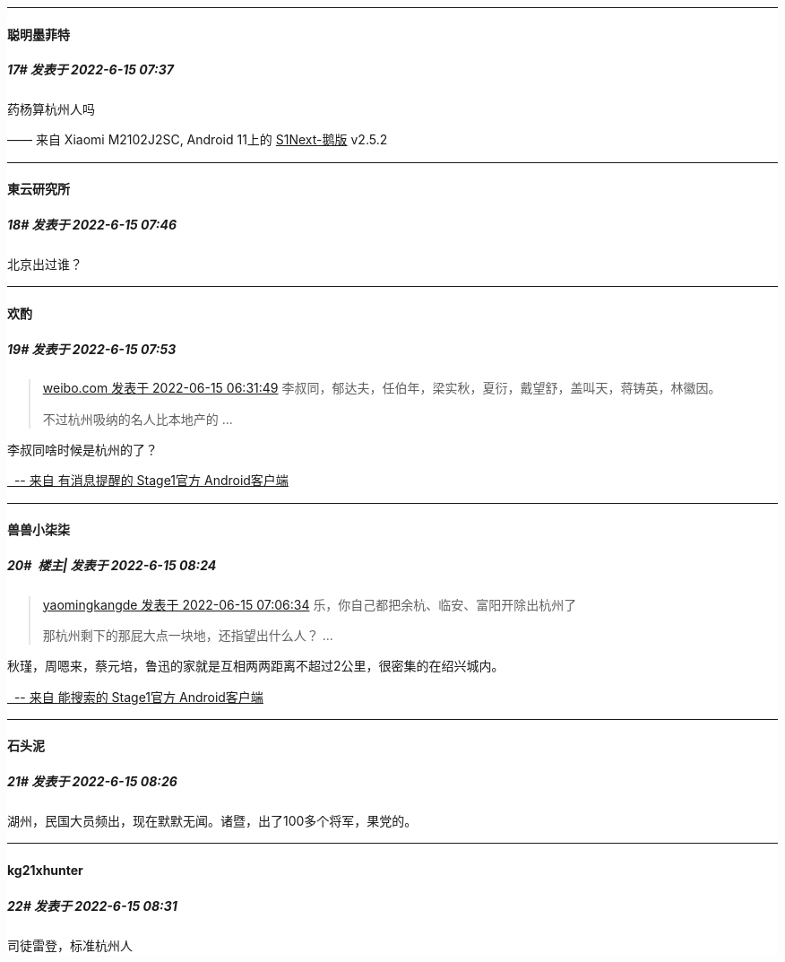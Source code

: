 *****

####  聪明墨菲特  
##### 17#       发表于 2022-6-15 07:37

药杨算杭州人吗

—— 来自 Xiaomi M2102J2SC, Android 11上的 [S1Next-鹅版](https://github.com/ykrank/S1-Next/releases) v2.5.2

*****

####  東云研究所  
##### 18#       发表于 2022-6-15 07:46

北京出过谁？

*****

####  欢酌  
##### 19#       发表于 2022-6-15 07:53

<blockquote><a href="httphttps://bbs.saraba1st.com/2b/forum.php?mod=redirect&amp;goto=findpost&amp;pid=56271731&amp;ptid=2075873" target="_blank">weibo.com 发表于 2022-06-15 06:31:49</a>
李叔同，郁达夫，任伯年，梁实秋，夏衍，戴望舒，盖叫天，蒋铸英，林徽因。

不过杭州吸纳的名人比本地产的 ...</blockquote>李叔同啥时候是杭州的了？

[  -- 来自 有消息提醒的 Stage1官方 Android客户端](https://www.coolapk.com/apk/140634)

*****

####  兽兽小柒柒  
##### 20#         楼主| 发表于 2022-6-15 08:24

<blockquote><a href="httphttps://bbs.saraba1st.com/2b/forum.php?mod=redirect&amp;goto=findpost&amp;pid=56271791&amp;ptid=2075873" target="_blank">yaomingkangde 发表于 2022-06-15 07:06:34</a>
乐，你自己都把余杭、临安、富阳开除出杭州了

那杭州剩下的那屁大点一块地，还指望出什么人？ ...</blockquote>秋瑾，周嗯来，蔡元培，鲁迅的家就是互相两两距离不超过2公里，很密集的在绍兴城内。

[  -- 来自 能搜索的 Stage1官方 Android客户端](https://www.coolapk.com/apk/140634)

*****

####  石头泥  
##### 21#       发表于 2022-6-15 08:26

湖州，民国大员频出，现在默默无闻。诸暨，出了100多个将军，果党的。

*****

####  kg21xhunter  
##### 22#       发表于 2022-6-15 08:31

司徒雷登，标准杭州人

